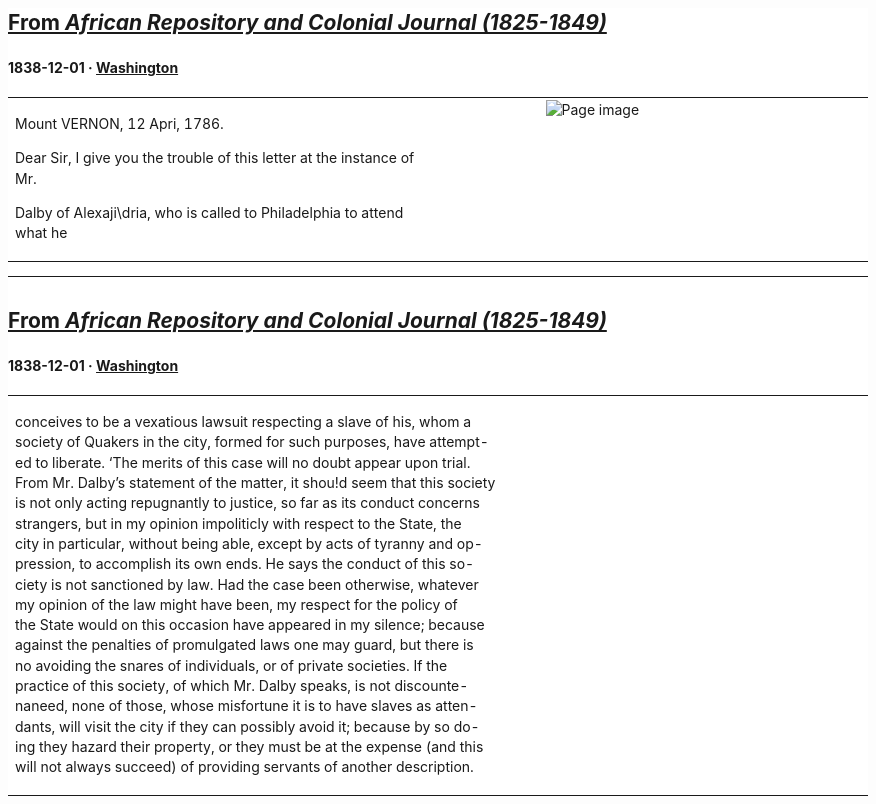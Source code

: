 
## [From _African Repository and Colonial Journal (1825-1849)_](https://archive.org/details/sim_african-repository_1838-12_14_12/page/n5/mode/1up?view=theater)

#### 1838-12-01 &middot; [Washington](http://dbpedia.org/resource/Washington%2C_D.C.)

<table style="width: 100%;"><tr><td style="width: 50%">

  
  
Mount VERNON, 12 Apri, 1786.  
  
Dear Sir, I give you the trouble of this letter at the instance of Mr.  
  
Dalby of Alexaji\dria, who is called to Philadelphia to attend what he
</td><td style="width: 50%; max-height: 75%; margin: auto; display: block;">
<img alt="Page image" src="https://iiif.archive.org/image/iiif/2/sim_african-repository_1838-12_14_12%2Fsim_african-repository_1838-12_14_12_jp2.zip%2Fsim_african-repository_1838-12_14_12_jp2%2Fsim_african-repository_1838-12_14_12_0005.jp2/pct:25.241046831955924,81.90265486725664,64.15289256198348,4.048672566371682/600,/0/default.jpg"/>
</td>
</tr></table>

---

## [From _African Repository and Colonial Journal (1825-1849)_](https://archive.org/details/sim_african-repository_1838-12_14_12/page/n6/mode/1up?view=theater)

#### 1838-12-01 &middot; [Washington](http://dbpedia.org/resource/Washington%2C_D.C.)

<table style="width: 100%;"><tr><td style="width: 50%">

  
  
conceives to be a vexatious lawsuit respecting a slave of his, whom a  
society of Quakers in the city, formed for such purposes, have attempt-  
ed to liberate. ‘The merits of this case will no doubt appear upon trial.  
From Mr. Dalby’s statement of the matter, it shou!d seem that this society  
is not only acting repugnantly to justice, so far as its conduct concerns  
strangers, but in my opinion impoliticly with respect to the State, the  
city in particular, without being able, except by acts of tyranny and op-  
pression, to accomplish its own ends. He says the conduct of this so-  
ciety is not sanctioned by law. Had the case been otherwise, whatever  
my opinion of the law might have been, my respect for the policy of  
the State would on this occasion have appeared in my silence; because  
against the penalties of promulgated laws one may guard, but there is  
no avoiding the snares of individuals, or of private societies. If the  
practice of this society, of which Mr. Dalby speaks, is not discounte-  
naneed, none of those, whose misfortune it is to have slaves as atten-  
dants, will visit the city if they can possibly avoid it; because by so do-  
ing they hazard their property, or they must be at the expense (and this  
will not always succeed) of providing servants of another description.  
  